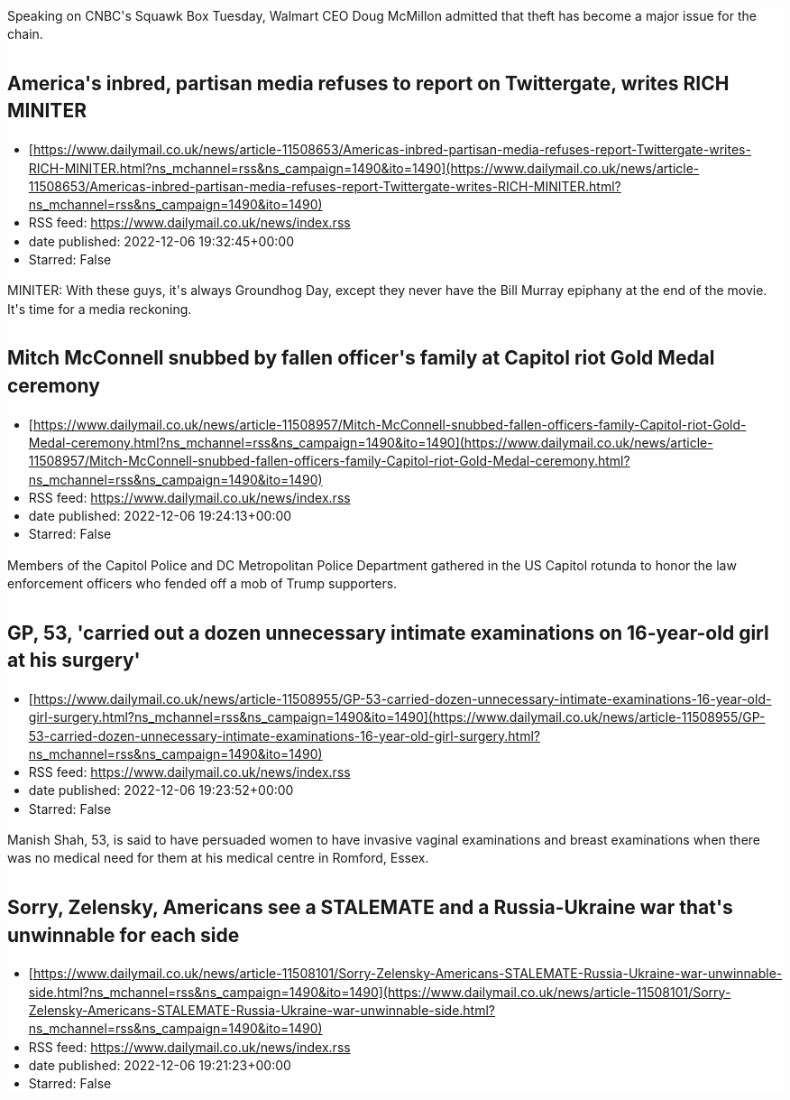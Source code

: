 Speaking on CNBC's Squawk Box Tuesday, Walmart CEO Doug McMillon admitted that theft has become a major issue for the chain.

## America's inbred, partisan media refuses to report on Twittergate, writes RICH MINITER
 - [https://www.dailymail.co.uk/news/article-11508653/Americas-inbred-partisan-media-refuses-report-Twittergate-writes-RICH-MINITER.html?ns_mchannel=rss&ns_campaign=1490&ito=1490](https://www.dailymail.co.uk/news/article-11508653/Americas-inbred-partisan-media-refuses-report-Twittergate-writes-RICH-MINITER.html?ns_mchannel=rss&ns_campaign=1490&ito=1490)
 - RSS feed: https://www.dailymail.co.uk/news/index.rss
 - date published: 2022-12-06 19:32:45+00:00
 - Starred: False

MINITER: With these guys, it's always Groundhog Day, except they never have the Bill Murray epiphany at the end of the movie. It's time for a media reckoning.

## Mitch McConnell snubbed by fallen officer's family at Capitol riot Gold Medal ceremony
 - [https://www.dailymail.co.uk/news/article-11508957/Mitch-McConnell-snubbed-fallen-officers-family-Capitol-riot-Gold-Medal-ceremony.html?ns_mchannel=rss&ns_campaign=1490&ito=1490](https://www.dailymail.co.uk/news/article-11508957/Mitch-McConnell-snubbed-fallen-officers-family-Capitol-riot-Gold-Medal-ceremony.html?ns_mchannel=rss&ns_campaign=1490&ito=1490)
 - RSS feed: https://www.dailymail.co.uk/news/index.rss
 - date published: 2022-12-06 19:24:13+00:00
 - Starred: False

Members of the Capitol Police and DC Metropolitan Police Department gathered in the US Capitol rotunda to honor the law enforcement officers who fended off a mob of Trump supporters.

## GP, 53, 'carried out a dozen unnecessary intimate examinations on 16-year-old girl at his surgery'
 - [https://www.dailymail.co.uk/news/article-11508955/GP-53-carried-dozen-unnecessary-intimate-examinations-16-year-old-girl-surgery.html?ns_mchannel=rss&ns_campaign=1490&ito=1490](https://www.dailymail.co.uk/news/article-11508955/GP-53-carried-dozen-unnecessary-intimate-examinations-16-year-old-girl-surgery.html?ns_mchannel=rss&ns_campaign=1490&ito=1490)
 - RSS feed: https://www.dailymail.co.uk/news/index.rss
 - date published: 2022-12-06 19:23:52+00:00
 - Starred: False

Manish Shah, 53, is said to have persuaded women to have invasive vaginal examinations and breast examinations when there was no medical need for them at his medical centre in Romford, Essex.

## Sorry, Zelensky, Americans see a STALEMATE and a Russia-Ukraine war that's unwinnable for each side
 - [https://www.dailymail.co.uk/news/article-11508101/Sorry-Zelensky-Americans-STALEMATE-Russia-Ukraine-war-unwinnable-side.html?ns_mchannel=rss&ns_campaign=1490&ito=1490](https://www.dailymail.co.uk/news/article-11508101/Sorry-Zelensky-Americans-STALEMATE-Russia-Ukraine-war-unwinnable-side.html?ns_mchannel=rss&ns_campaign=1490&ito=1490)
 - RSS feed: https://www.dailymail.co.uk/news/index.rss
 - date published: 2022-12-06 19:21:23+00:00
 - Starred: False
